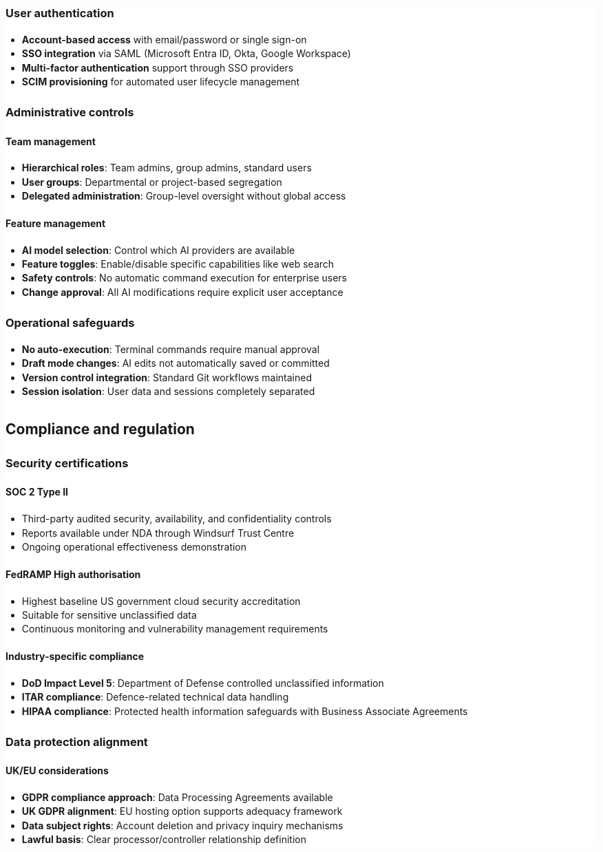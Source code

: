 ### User authentication

- **Account-based access** with email/password or single sign-on
- **SSO integration** via SAML (Microsoft Entra ID, Okta, Google Workspace)
- **Multi-factor authentication** support through SSO providers
- **SCIM provisioning** for automated user lifecycle management

### Administrative controls

#### Team management
- **Hierarchical roles**: Team admins, group admins, standard users
- **User groups**: Departmental or project-based segregation
- **Delegated administration**: Group-level oversight without global access

#### Feature management
- **AI model selection**: Control which AI providers are available
- **Feature toggles**: Enable/disable specific capabilities like web search
- **Safety controls**: No automatic command execution for enterprise users
- **Change approval**: All AI modifications require explicit user acceptance

### Operational safeguards

- **No auto-execution**: Terminal commands require manual approval
- **Draft mode changes**: AI edits not automatically saved or committed
- **Version control integration**: Standard Git workflows maintained
- **Session isolation**: User data and sessions completely separated

## Compliance and regulation

### Security certifications

#### SOC 2 Type II
- Third-party audited security, availability, and confidentiality controls
- Reports available under NDA through Windsurf Trust Centre
- Ongoing operational effectiveness demonstration

#### FedRAMP High authorisation
- Highest baseline US government cloud security accreditation
- Suitable for sensitive unclassified data
- Continuous monitoring and vulnerability management requirements

#### Industry-specific compliance
- **DoD Impact Level 5**: Department of Defense controlled unclassified information
- **ITAR compliance**: Defence-related technical data handling
- **HIPAA compliance**: Protected health information safeguards with Business Associate Agreements

### Data protection alignment

#### UK/EU considerations
- **GDPR compliance approach**: Data Processing Agreements available
- **UK GDPR alignment**: EU hosting option supports adequacy framework
- **Data subject rights**: Account deletion and privacy inquiry mechanisms
- **Lawful basis**: Clear processor/controller relationship definition
